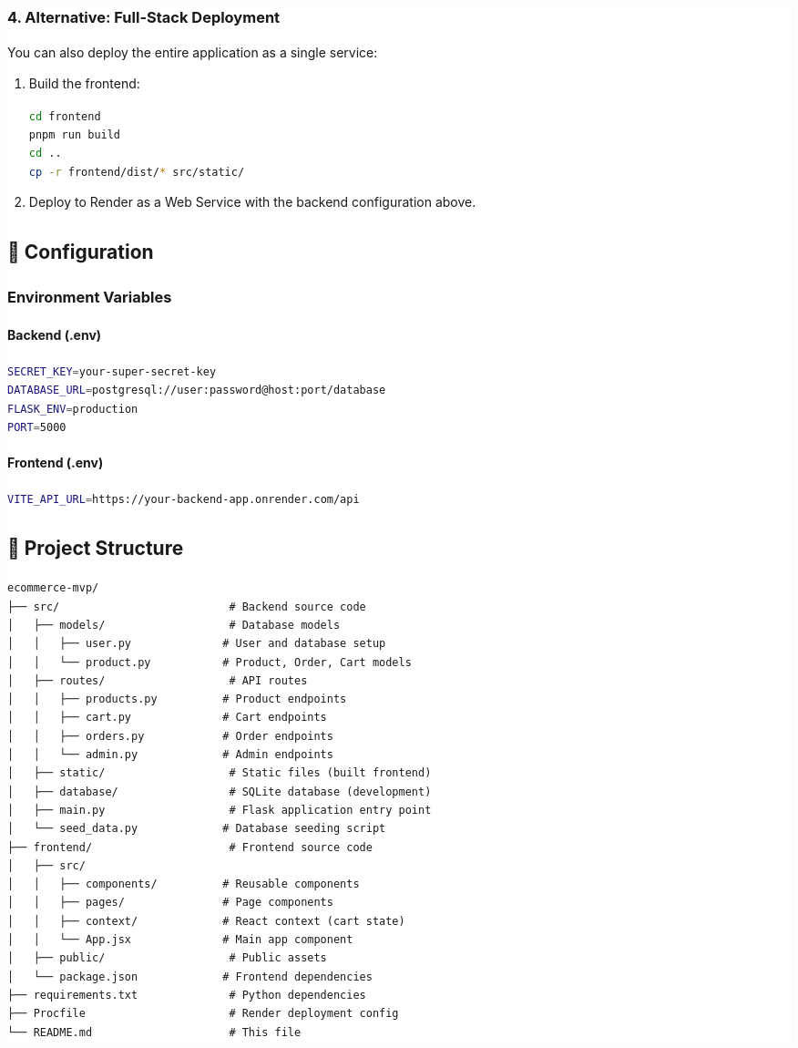### 4. Alternative: Full-Stack Deployment

You can also deploy the entire application as a single service:

1. Build the frontend:
   ```bash
   cd frontend
   pnpm run build
   cd ..
   cp -r frontend/dist/* src/static/
   ```

2. Deploy to Render as a Web Service with the backend configuration above.

## 🔧 Configuration

### Environment Variables

#### Backend (.env)
```bash
SECRET_KEY=your-super-secret-key
DATABASE_URL=postgresql://user:password@host:port/database
FLASK_ENV=production
PORT=5000
```

#### Frontend (.env)
```bash
VITE_API_URL=https://your-backend-app.onrender.com/api
```

## 📁 Project Structure

```
ecommerce-mvp/
├── src/                          # Backend source code
│   ├── models/                   # Database models
│   │   ├── user.py              # User and database setup
│   │   └── product.py           # Product, Order, Cart models
│   ├── routes/                   # API routes
│   │   ├── products.py          # Product endpoints
│   │   ├── cart.py              # Cart endpoints
│   │   ├── orders.py            # Order endpoints
│   │   └── admin.py             # Admin endpoints
│   ├── static/                   # Static files (built frontend)
│   ├── database/                 # SQLite database (development)
│   ├── main.py                   # Flask application entry point
│   └── seed_data.py             # Database seeding script
├── frontend/                     # Frontend source code
│   ├── src/
│   │   ├── components/          # Reusable components
│   │   ├── pages/               # Page components
│   │   ├── context/             # React context (cart state)
│   │   └── App.jsx              # Main app component
│   ├── public/                   # Public assets
│   └── package.json             # Frontend dependencies
├── requirements.txt              # Python dependencies
├── Procfile                      # Render deployment config
└── README.md                     # This file
```

